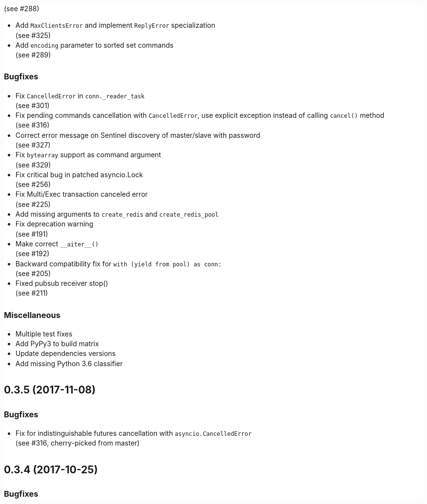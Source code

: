   (see #288)
- Add `MaxClientsError` and implement `ReplyError` specialization  
  (see #325)
- Add `encoding` parameter to sorted set commands  
  (see #289)

### Bugfixes

- Fix `CancelledError` in `conn._reader_task`  
  (see #301)
- Fix pending commands cancellation with `CancelledError`,
  use explicit exception instead of calling `cancel()` method  
  (see #316)
- Correct error message on Sentinel discovery of master/slave with password  
  (see #327)
- Fix `bytearray` support as command argument  
  (see #329)
- Fix critical bug in patched asyncio.Lock  
  (see #256)
- Fix Multi/Exec transaction canceled error  
  (see #225)
- Add missing arguments to `create_redis` and `create_redis_pool`
- Fix deprecation warning  
  (see #191)
- Make correct `__aiter__()`  
  (see #192)
- Backward compatibility fix for `with (yield from pool) as conn:`  
  (see #205)
- Fixed pubsub receiver stop()  
  (see #211)

### Miscellaneous

- Multiple test fixes
- Add PyPy3 to build matrix
- Update dependencies versions
- Add missing Python 3.6 classifier

## 0.3.5 (2017-11-08)


### Bugfixes

- Fix for indistinguishable futures cancellation with `asyncio.CancelledError`  
  (see #316, cherry-picked from master)

## 0.3.4 (2017-10-25)


### Bugfixes
